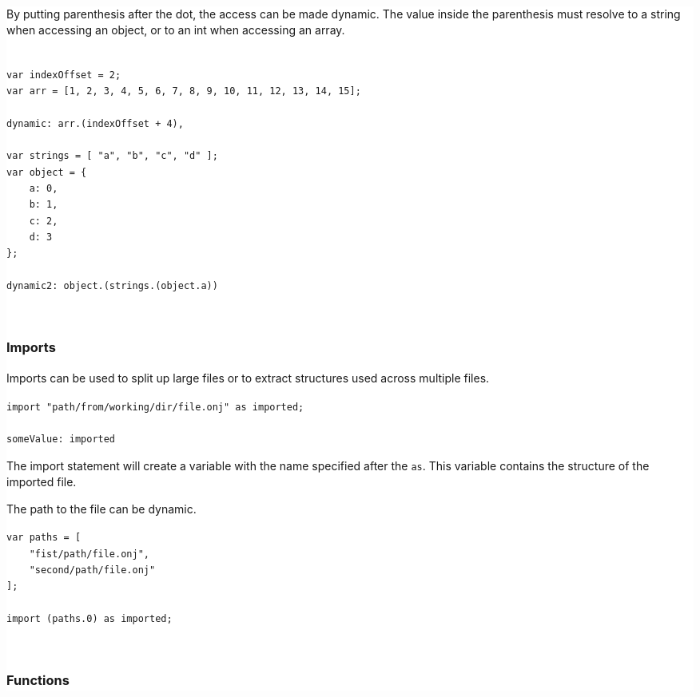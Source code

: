 By putting parenthesis after the dot, the access can be
made dynamic. The value inside the parenthesis must resolve to a
string when accessing an object, or to an int when accessing an
array.

````json5

var indexOffset = 2;
var arr = [1, 2, 3, 4, 5, 6, 7, 8, 9, 10, 11, 12, 13, 14, 15];

dynamic: arr.(indexOffset + 4),

var strings = [ "a", "b", "c", "d" ];
var object = {
    a: 0,
    b: 1,
    c: 2,
    d: 3
};

dynamic2: object.(strings.(object.a))

````

<br>

### Imports

Imports can be used to split up large files or to extract structures
used across multiple files.

````json5
import "path/from/working/dir/file.onj" as imported;

someValue: imported
````

The import statement will create a variable with the name
specified after the ``as``. This variable contains the structure
of the imported file.

The path to the file can be dynamic.

````json5
var paths = [
    "fist/path/file.onj",
    "second/path/file.onj"
];

import (paths.0) as imported;
````

<br>

### Functions
